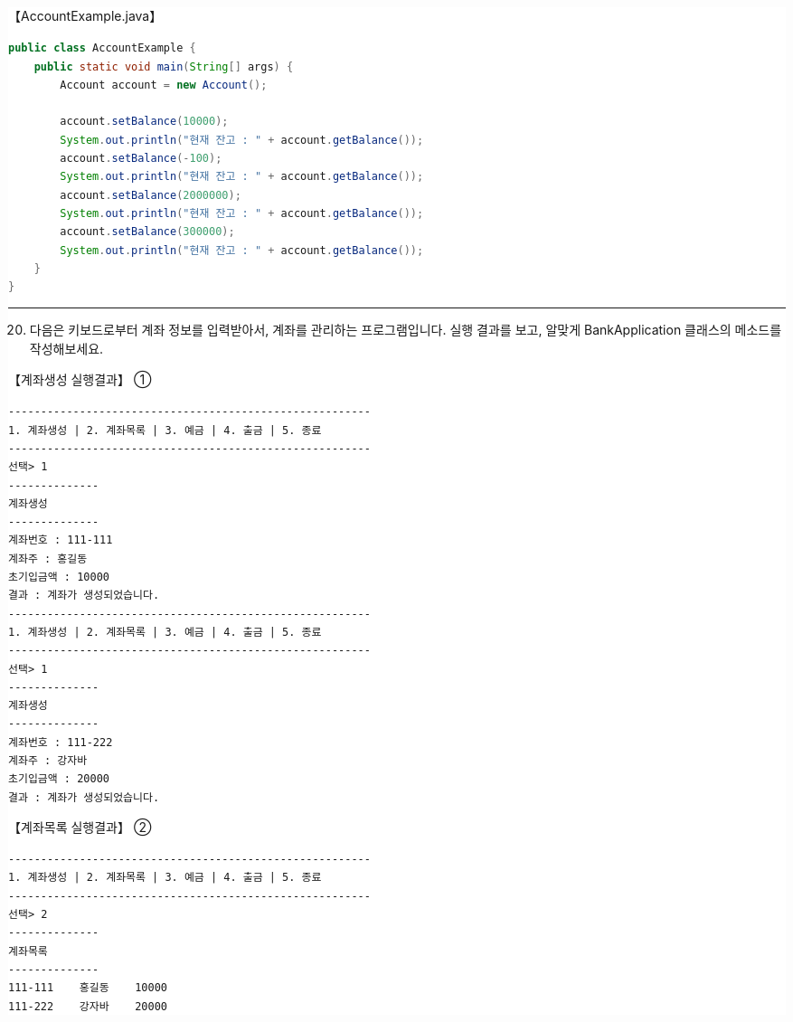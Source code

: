 【AccountExample.java】
```java
public class AccountExample {
	public static void main(String[] args) {
		Account account = new Account();

		account.setBalance(10000);
		System.out.println("현재 잔고 : " + account.getBalance());
		account.setBalance(-100);
		System.out.println("현재 잔고 : " + account.getBalance());
		account.setBalance(2000000);
		System.out.println("현재 잔고 : " + account.getBalance());
		account.setBalance(300000);
		System.out.println("현재 잔고 : " + account.getBalance());
	}
}
```

---
20. 다음은 키보드로부터 계좌 정보를 입력받아서, 계좌를 관리하는 프로그램입니다. 실행 결과를 보고, 알맞게 BankApplication 클래스의 메소드를 작성해보세요.  

【계좌생성 실행결과】 ①  
```output
--------------------------------------------------------
1. 계좌생성 | 2. 계좌목록 | 3. 예금 | 4. 출금 | 5. 종료
--------------------------------------------------------
선택> 1
--------------
계좌생성
--------------
계좌번호 : 111-111
계좌주 : 홍길동
초기입금액 : 10000
결과 : 계좌가 생성되었습니다.
--------------------------------------------------------
1. 계좌생성 | 2. 계좌목록 | 3. 예금 | 4. 출금 | 5. 종료
--------------------------------------------------------
선택> 1
--------------
계좌생성
--------------
계좌번호 : 111-222
계좌주 : 강자바
초기입금액 : 20000
결과 : 계좌가 생성되었습니다.
```

【계좌목록 실행결과】 ②  
```output
--------------------------------------------------------
1. 계좌생성 | 2. 계좌목록 | 3. 예금 | 4. 출금 | 5. 종료
--------------------------------------------------------
선택> 2
--------------
계좌목록
--------------
111-111    홍길동    10000
111-222    강자바    20000
```
